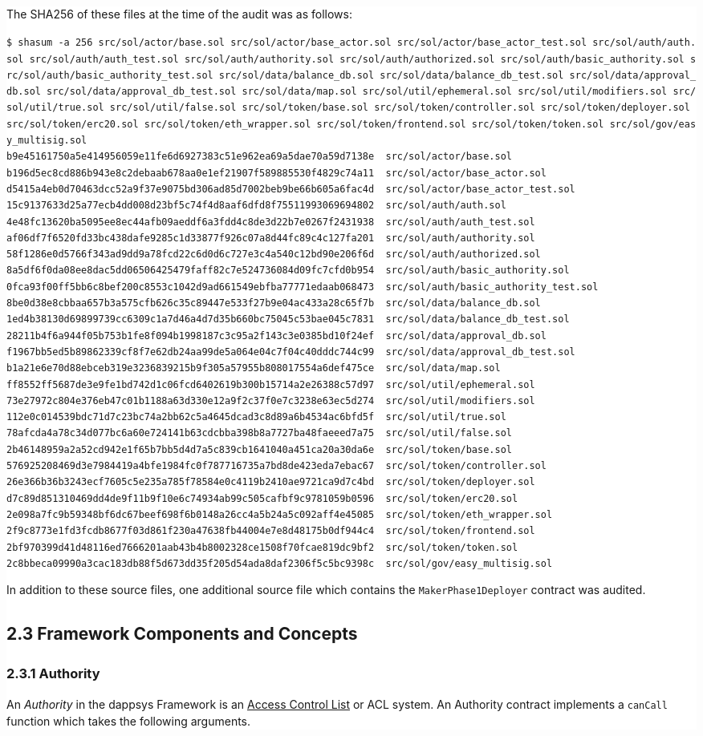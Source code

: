 
The SHA256 of these files at the time of the audit was as follows:

```
$ shasum -a 256 src/sol/actor/base.sol src/sol/actor/base_actor.sol src/sol/actor/base_actor_test.sol src/sol/auth/auth.sol src/sol/auth/auth_test.sol src/sol/auth/authority.sol src/sol/auth/authorized.sol src/sol/auth/basic_authority.sol src/sol/auth/basic_authority_test.sol src/sol/data/balance_db.sol src/sol/data/balance_db_test.sol src/sol/data/approval_db.sol src/sol/data/approval_db_test.sol src/sol/data/map.sol src/sol/util/ephemeral.sol src/sol/util/modifiers.sol src/sol/util/true.sol src/sol/util/false.sol src/sol/token/base.sol src/sol/token/controller.sol src/sol/token/deployer.sol src/sol/token/erc20.sol src/sol/token/eth_wrapper.sol src/sol/token/frontend.sol src/sol/token/token.sol src/sol/gov/easy_multisig.sol
b9e45161750a5e414956059e11fe6d6927383c51e962ea69a5dae70a59d7138e  src/sol/actor/base.sol
b196d5ec8cd886b943e8c2debaab678aa0e1ef21907f589885530f4829c74a11  src/sol/actor/base_actor.sol
d5415a4eb0d70463dcc52a9f37e9075bd306ad85d7002beb9be66b605a6fac4d  src/sol/actor/base_actor_test.sol
15c9137633d25a77ecb4dd008d23bf5c74f4d8aaf6dfd8f75511993069694802  src/sol/auth/auth.sol
4e48fc13620ba5095ee8ec44afb09aeddf6a3fdd4c8de3d22b7e0267f2431938  src/sol/auth/auth_test.sol
af06df7f6520fd33bc438dafe9285c1d33877f926c07a8d44fc89c4c127fa201  src/sol/auth/authority.sol
58f1286e0d5766f343ad9dd9a78fcd22c6d0d6c727e3c4a540c12bd90e206f6d  src/sol/auth/authorized.sol
8a5df6f0da08ee8dac5dd06506425479faff82c7e524736084d09fc7cfd0b954  src/sol/auth/basic_authority.sol
0fca93f00ff5bb6c8bef200c8553c1042d9ad661549ebfba77771edaab068473  src/sol/auth/basic_authority_test.sol
8be0d38e8cbbaa657b3a575cfb626c35c89447e533f27b9e04ac433a28c65f7b  src/sol/data/balance_db.sol
1ed4b38130d69899739cc6309c1a7d46a4d7d35b660bc75045c53bae045c7831  src/sol/data/balance_db_test.sol
28211b4f6a944f05b753b1fe8f094b1998187c3c95a2f143c3e0385bd10f24ef  src/sol/data/approval_db.sol
f1967bb5ed5b89862339cf8f7e62db24aa99de5a064e04c7f04c40dddc744c99  src/sol/data/approval_db_test.sol
b1a21e6e70d88ebceb319e3236839215b9f305a57955b808017554a6def475ce  src/sol/data/map.sol
ff8552ff5687de3e9fe1bd742d1c06fcd6402619b300b15714a2e26388c57d97  src/sol/util/ephemeral.sol
73e27972c804e376eb47c01b1188a63d330e12a9f2c37f0e7c3238e63ec5d274  src/sol/util/modifiers.sol
112e0c014539bdc71d7c23bc74a2bb62c5a4645dcad3c8d89a6b4534ac6bfd5f  src/sol/util/true.sol
78afcda4a78c34d077bc6a60e724141b63cdcbba398b8a7727ba48faeeed7a75  src/sol/util/false.sol
2b46148959a2a52cd942e1f65b7bb5d4d7a5c839cb1641040a451ca20a30da6e  src/sol/token/base.sol
576925208469d3e7984419a4bfe1984fc0f787716735a7bd8de423eda7ebac67  src/sol/token/controller.sol
26e366b36b3243ecf7605c5e235a785f78584e0c4119b2410ae9721ca9d7c4bd  src/sol/token/deployer.sol
d7c89d851310469dd4de9f11b9f10e6c74934ab99c505cafbf9c9781059b0596  src/sol/token/erc20.sol
2e098a7fc9b59348bf6dc67beef698f6b0148a26cc4a5b24a5c092aff4e45085  src/sol/token/eth_wrapper.sol
2f9c8773e1fd3fcdb8677f03d861f230a47638fb44004e7e8d48175b0df944c4  src/sol/token/frontend.sol
2bf970399d41d48116ed7666201aab43b4b8002328ce1508f70fcae819dc9bf2  src/sol/token/token.sol
2c8bbeca09990a3cac183db88f5d673dd35f205d54ada8daf2306f5c5bc9398c  src/sol/gov/easy_multisig.sol
```


In addition to these source files, one additional source file which contains
the `MakerPhase1Deployer` contract was audited.


## <a id="heading-2.3"/> 2.3 Framework Components and Concepts

### <a id="heading-2.3.1"/> 2.3.1 Authority

An *Authority* in the dappsys Framework is an [Access Control
List](https://en.wikipedia.org/wiki/Access_control_list) or ACL system.  An
Authority contract implements a `canCall` function which takes the following
arguments.
